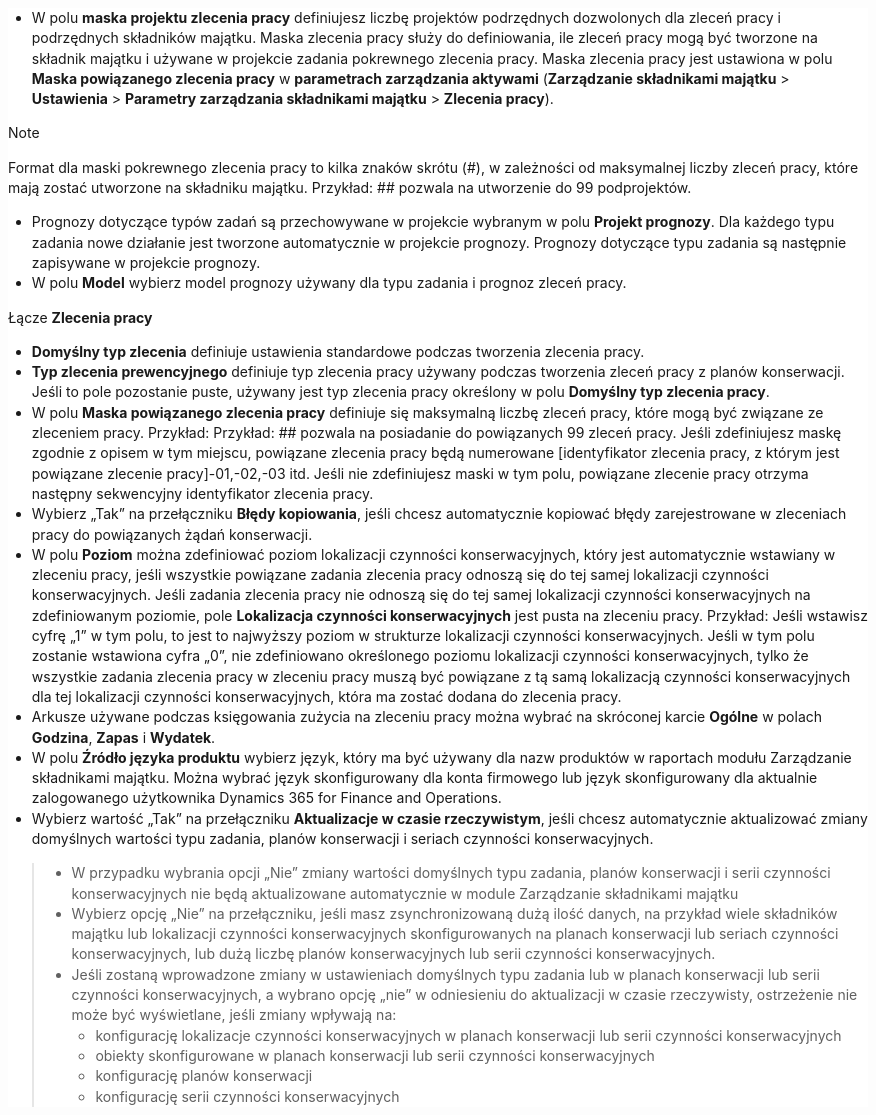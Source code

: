- W polu **maska projektu zlecenia pracy** definiujesz liczbę projektów podrzędnych dozwolonych dla zleceń pracy i podrzędnych składników majątku. Maska zlecenia pracy służy do definiowania, ile zleceń pracy mogą być tworzone na składnik majątku i używane w projekcie zadania pokrewnego zlecenia pracy. Maska zlecenia pracy jest ustawiona w polu **Maska powiązanego zlecenia pracy** w **parametrach zarządzania aktywami** (**Zarządzanie składnikami majątku** > **Ustawienia** > **Parametry zarządzania składnikami majątku** > **Zlecenia pracy**).  
>[!NOTE]
>Format dla maski pokrewnego zlecenia pracy to kilka znaków skrótu (#), w zależności od maksymalnej liczby zleceń pracy, które mają zostać utworzone na składniku majątku. Przykład: ## pozwala na utworzenie do 99 podprojektów.  
- Prognozy dotyczące typów zadań są przechowywane w projekcie wybranym w polu **Projekt prognozy**. Dla każdego typu zadania nowe działanie jest tworzone automatycznie w projekcie prognozy. Prognozy dotyczące typu zadania są następnie zapisywane w projekcie prognozy.  
- W polu **Model** wybierz model prognozy używany dla typu zadania i prognoz zleceń pracy.  


Łącze **Zlecenia pracy**

- **Domyślny typ zlecenia** definiuje ustawienia standardowe podczas tworzenia zlecenia pracy.  
- **Typ zlecenia prewencyjnego** definiuje typ zlecenia pracy używany podczas tworzenia zleceń pracy z planów konserwacji. Jeśli to pole pozostanie puste, używany jest typ zlecenia pracy określony w polu **Domyślny typ zlecenia pracy**.  
- W polu **Maska powiązanego zlecenia pracy** definiuje się maksymalną liczbę zleceń pracy, które mogą być związane ze zleceniem pracy. Przykład: Przykład: ## pozwala na posiadanie do powiązanych 99 zleceń pracy. Jeśli zdefiniujesz maskę zgodnie z opisem w tym miejscu, powiązane zlecenia pracy będą numerowane [identyfikator zlecenia pracy, z którym jest powiązane zlecenie pracy]-01,-02,-03 itd. Jeśli nie zdefiniujesz maski w tym polu, powiązane zlecenie pracy otrzyma następny sekwencyjny identyfikator zlecenia pracy.  
- Wybierz „Tak” na przełączniku **Błędy kopiowania**, jeśli chcesz automatycznie kopiować błędy zarejestrowane w zleceniach pracy do powiązanych żądań konserwacji.  
- W polu **Poziom** można zdefiniować poziom lokalizacji czynności konserwacyjnych, który jest automatycznie wstawiany w zleceniu pracy, jeśli wszystkie powiązane zadania zlecenia pracy odnoszą się do tej samej lokalizacji czynności konserwacyjnych. Jeśli zadania zlecenia pracy nie odnoszą się do tej samej lokalizacji czynności konserwacyjnych na zdefiniowanym poziomie, pole **Lokalizacja czynności konserwacyjnych** jest pusta na zleceniu pracy. Przykład: Jeśli wstawisz cyfrę „1” w tym polu, to jest to najwyższy poziom w strukturze lokalizacji czynności konserwacyjnych. Jeśli w tym polu zostanie wstawiona cyfra „0”, nie zdefiniowano określonego poziomu lokalizacji czynności konserwacyjnych, tylko że wszystkie zadania zlecenia pracy w zleceniu pracy muszą być powiązane z tą samą lokalizacją czynności konserwacyjnych dla tej lokalizacji czynności konserwacyjnych, która ma zostać dodana do zlecenia pracy.  
- Arkusze używane podczas księgowania zużycia na zleceniu pracy można wybrać na skróconej karcie **Ogólne** w polach **Godzina**, **Zapas** i **Wydatek**.  
- W polu **Źródło języka produktu** wybierz język, który ma być używany dla nazw produktów w raportach modułu Zarządzanie składnikami majątku. Można wybrać język skonfigurowany dla konta firmowego lub język skonfigurowany dla aktualnie zalogowanego użytkownika Dynamics 365 for Finance and Operations.  
- Wybierz wartość „Tak” na przełączniku **Aktualizacje w czasie rzeczywistym**, jeśli chcesz automatycznie aktualizować zmiany domyślnych wartości typu zadania, planów konserwacji i seriach czynności konserwacyjnych.
> - W przypadku wybrania opcji „Nie” zmiany wartości domyślnych typu zadania, planów konserwacji i serii czynności konserwacyjnych nie będą aktualizowane automatycznie w module Zarządzanie składnikami majątku  
> - Wybierz opcję „Nie” na przełączniku, jeśli masz zsynchronizowaną dużą ilość danych, na przykład wiele składników majątku lub lokalizacji czynności konserwacyjnych skonfigurowanych na planach konserwacji lub seriach czynności konserwacyjnych, lub dużą liczbę planów konserwacyjnych lub serii czynności konserwacyjnych.  
> - Jeśli zostaną wprowadzone zmiany w ustawieniach domyślnych typu zadania lub w planach konserwacji lub serii czynności konserwacyjnych, a wybrano opcję „nie” w odniesieniu do aktualizacji w czasie rzeczywisty, ostrzeżenie nie może być wyświetlane, jeśli zmiany wpływają na:
>   - konfigurację lokalizacje czynności konserwacyjnych w planach konserwacji lub serii czynności konserwacyjnych  
>   - obiekty skonfigurowane w planach konserwacji lub serii czynności konserwacyjnych  
>   - konfigurację planów konserwacji  
>   - konfigurację serii czynności konserwacyjnych  
